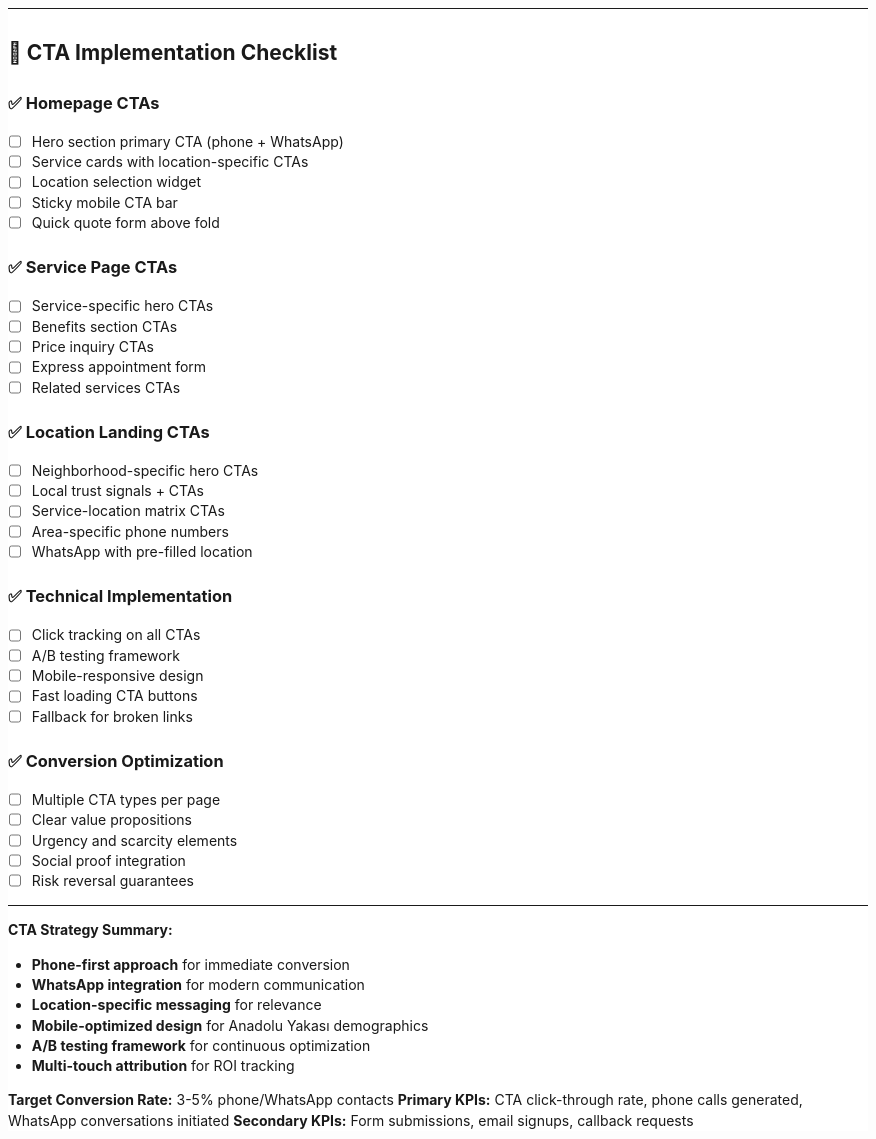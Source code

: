 
---

## 📝 CTA Implementation Checklist

### ✅ Homepage CTAs
- [ ] Hero section primary CTA (phone + WhatsApp)
- [ ] Service cards with location-specific CTAs
- [ ] Location selection widget
- [ ] Sticky mobile CTA bar
- [ ] Quick quote form above fold

### ✅ Service Page CTAs  
- [ ] Service-specific hero CTAs
- [ ] Benefits section CTAs
- [ ] Price inquiry CTAs
- [ ] Express appointment form
- [ ] Related services CTAs

### ✅ Location Landing CTAs
- [ ] Neighborhood-specific hero CTAs
- [ ] Local trust signals + CTAs
- [ ] Service-location matrix CTAs
- [ ] Area-specific phone numbers
- [ ] WhatsApp with pre-filled location

### ✅ Technical Implementation
- [ ] Click tracking on all CTAs
- [ ] A/B testing framework
- [ ] Mobile-responsive design
- [ ] Fast loading CTA buttons
- [ ] Fallback for broken links

### ✅ Conversion Optimization
- [ ] Multiple CTA types per page
- [ ] Clear value propositions
- [ ] Urgency and scarcity elements
- [ ] Social proof integration
- [ ] Risk reversal guarantees

---

**CTA Strategy Summary:**
- **Phone-first approach** for immediate conversion
- **WhatsApp integration** for modern communication
- **Location-specific messaging** for relevance
- **Mobile-optimized design** for Anadolu Yakası demographics
- **A/B testing framework** for continuous optimization
- **Multi-touch attribution** for ROI tracking

**Target Conversion Rate:** 3-5% phone/WhatsApp contacts
**Primary KPIs:** CTA click-through rate, phone calls generated, WhatsApp conversations initiated
**Secondary KPIs:** Form submissions, email signups, callback requests